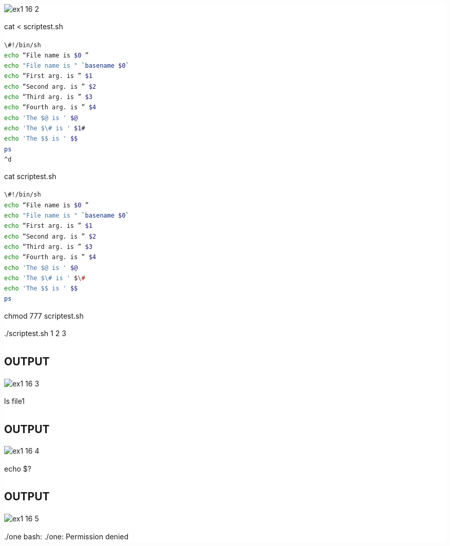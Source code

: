 ![ex1 16 2](https://github.com/user-attachments/assets/db62ad35-1619-4226-a449-905781fdbfea)

cat < scriptest.sh 
```bash
\#!/bin/sh
echo “File name is $0 ”
echo "File name is " `basename $0`
echo “First arg. is ” $1
echo “Second arg. is ” $2
echo “Third arg. is ” $3
echo “Fourth arg. is ” $4
echo 'The $@ is ' $@
echo 'The $\# is ' $1#
echo 'The $$ is ' $$
ps
^d
 ```

cat scriptest.sh 
```bash
\#!/bin/sh
echo “File name is $0 ”
echo "File name is " `basename $0`
echo “First arg. is ” $1
echo “Second arg. is ” $2
echo “Third arg. is ” $3
echo “Fourth arg. is ” $4
echo 'The $@ is ' $@
echo 'The $\# is ' $\#
echo 'The $$ is ' $$
ps
```
 
chmod 777 scriptest.sh
 
./scriptest.sh 1 2 3

## OUTPUT

 ![ex1 16 3](https://github.com/user-attachments/assets/eae0f3b4-9a26-40a2-a781-55935ceda7de)

ls file1
## OUTPUT
![ex1 16 4](https://github.com/user-attachments/assets/17dc9e8c-fd08-474e-b583-5fcfa87d25fe)

echo $?
## OUTPUT 
![ex1 16 5](https://github.com/user-attachments/assets/be813627-9144-43a0-80d2-efb2d1eadf21)

./one
bash: ./one: Permission denied
 